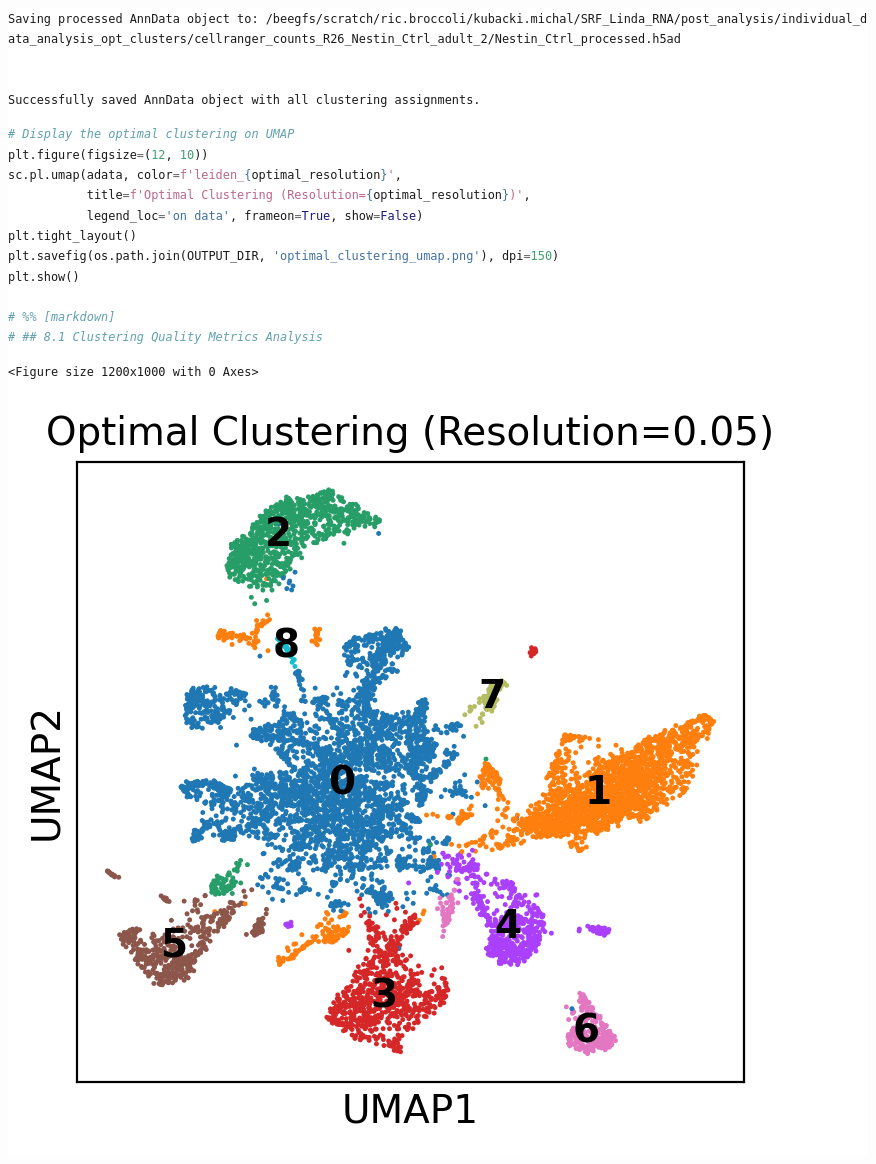     Saving processed AnnData object to: /beegfs/scratch/ric.broccoli/kubacki.michal/SRF_Linda_RNA/post_analysis/individual_data_analysis_opt_clusters/cellranger_counts_R26_Nestin_Ctrl_adult_2/Nestin_Ctrl_processed.h5ad


    Successfully saved AnnData object with all clustering assignments.



```python
# Display the optimal clustering on UMAP
plt.figure(figsize=(12, 10))
sc.pl.umap(adata, color=f'leiden_{optimal_resolution}', 
           title=f'Optimal Clustering (Resolution={optimal_resolution})', 
           legend_loc='on data', frameon=True, show=False)
plt.tight_layout()
plt.savefig(os.path.join(OUTPUT_DIR, 'optimal_clustering_umap.png'), dpi=150)
plt.show()

# %% [markdown]
# ## 8.1 Clustering Quality Metrics Analysis
```


    <Figure size 1200x1000 with 0 Axes>



    
![png](Nestin_Ctrl_files/Nestin_Ctrl_18_1.png)
    